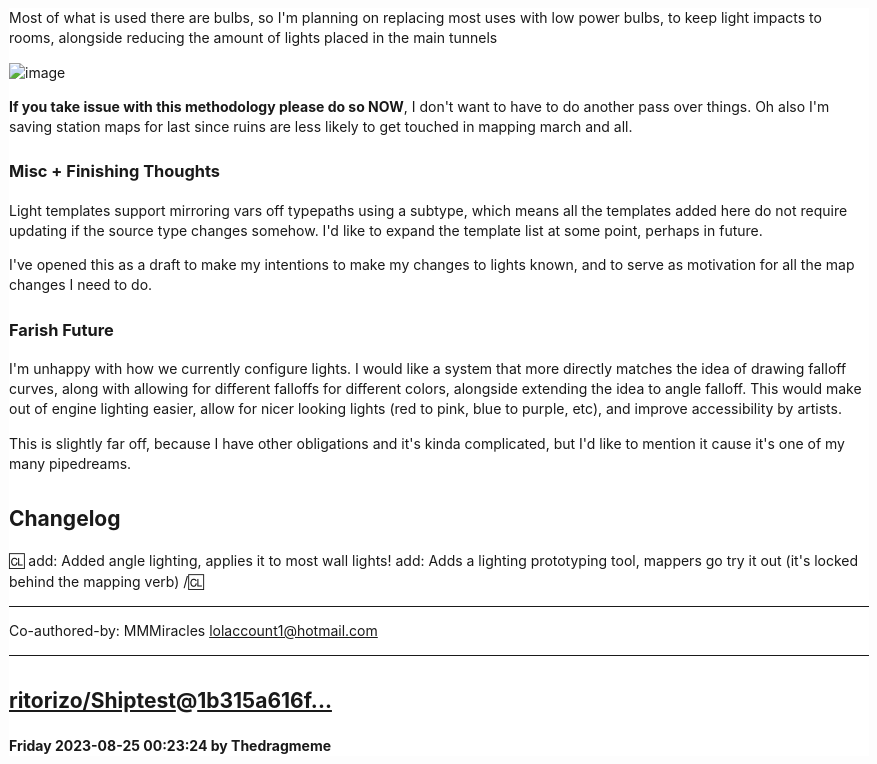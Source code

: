 Most of what is used there are bulbs, so I'm planning on replacing most
uses with low power bulbs, to keep light impacts to rooms, alongside
reducing the amount of lights placed in the main tunnels


![image](https://user-images.githubusercontent.com/58055496/228786594-c6d7610c-611e-478b-bcba-173ebf4c4b12.png)

**If you take issue with this methodology please do so NOW**, I don't
want to have to do another pass over things.
Oh also I'm saving station maps for last since ruins are less likely to
get touched in mapping march and all.

### Misc + Finishing Thoughts

Light templates support mirroring vars off typepaths using a subtype,
which means all the templates added here do not require updating if the
source type changes somehow. I'd like to expand the template list at
some point, perhaps in future.

I've opened this as a draft to make my intentions to make my changes to
lights known, and to serve as motivation for all the map changes I need
to do.

### Farish Future

I'm unhappy with how we currently configure lights. I would like a
system that more directly matches the idea of drawing falloff curves,
along with allowing for different falloffs for different colors,
alongside extending the idea to angle falloff.
This would make out of engine lighting easier, allow for nicer looking
lights (red to pink, blue to purple, etc), and improve accessibility by
artists.

This is slightly far off, because I have other obligations and it's
kinda complicated, but I'd like to mention it cause it's one of my many
pipedreams.

## Changelog
:cl:
add: Added angle lighting, applies it to most wall lights!
add: Adds a lighting prototyping tool, mappers go try it out (it's
locked behind the mapping verb)
/:cl:

---------

Co-authored-by: MMMiracles <lolaccount1@hotmail.com>

---
## [ritorizo/Shiptest](https://github.com/ritorizo/Shiptest)@[1b315a616f...](https://github.com/ritorizo/Shiptest/commit/1b315a616ff24e3f1f92c791e4df4dc43ca9aad6)
#### Friday 2023-08-25 00:23:24 by Thedragmeme
